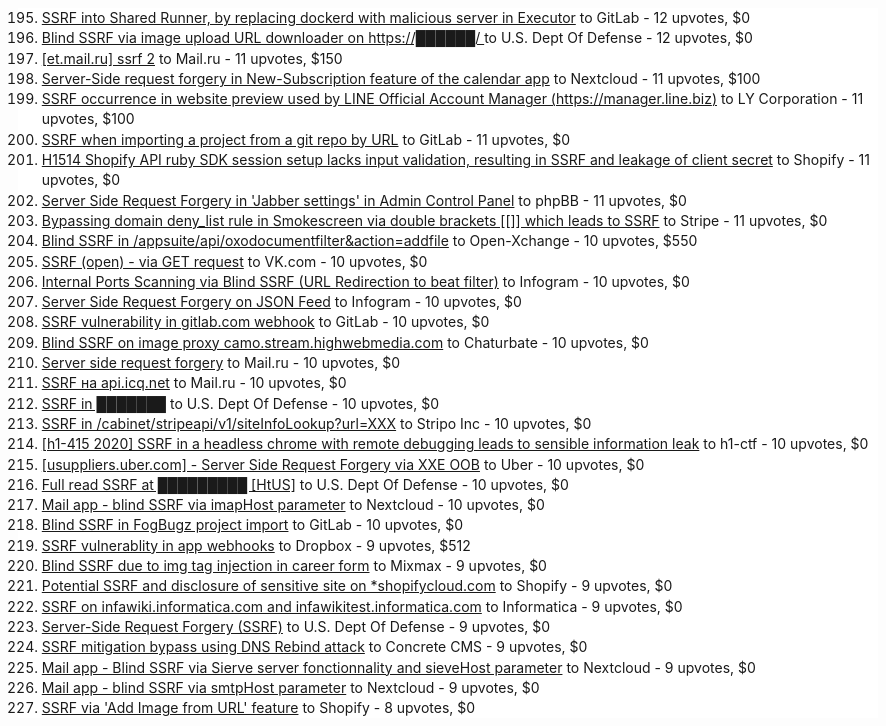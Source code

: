 195. [SSRF into Shared Runner, by replacing dockerd with malicious server in Executor](https://hackerone.com/reports/809248) to GitLab - 12 upvotes, $0
196. [Blind SSRF via image upload URL downloader on https://██████/ ](https://hackerone.com/reports/1691501) to U.S. Dept Of Defense - 12 upvotes, $0
197. [[et.mail.ru] ssrf 2](https://hackerone.com/reports/258237) to Mail.ru - 11 upvotes, $150
198. [Server-Side request forgery in New-Subscription feature of the calendar app](https://hackerone.com/reports/427835) to Nextcloud - 11 upvotes, $100
199. [SSRF occurrence in website preview used by LINE Official Account Manager (https://manager.line.biz)](https://hackerone.com/reports/1131608) to LY Corporation - 11 upvotes, $100
200. [SSRF when importing a project from a git repo by URL](https://hackerone.com/reports/135937) to GitLab - 11 upvotes, $0
201. [H1514 Shopify API ruby SDK session setup lacks input validation, resulting in SSRF and leakage of client secret](https://hackerone.com/reports/423437) to Shopify - 11 upvotes, $0
202. [Server Side Request Forgery in 'Jabber settings' in Admin Control Panel](https://hackerone.com/reports/1018568) to phpBB - 11 upvotes, $0
203. [Bypassing domain deny_list rule in Smokescreen via double brackets [[]] which leads to SSRF](https://hackerone.com/reports/1580495) to Stripe - 11 upvotes, $0
204. [Blind SSRF in /appsuite/api/oxodocumentfilter&action=addfile](https://hackerone.com/reports/865652) to Open-Xchange - 10 upvotes, $550
205. [SSRF (open) - via GET request](https://hackerone.com/reports/180527) to VK.com - 10 upvotes, $0
206. [Internal Ports Scanning via Blind SSRF  (URL Redirection to beat filter)](https://hackerone.com/reports/287496) to Infogram - 10 upvotes, $0
207. [Server Side Request Forgery on JSON Feed](https://hackerone.com/reports/280511) to Infogram - 10 upvotes, $0
208. [SSRF vulnerability in gitlab.com webhook](https://hackerone.com/reports/301924) to GitLab - 10 upvotes, $0
209. [Blind SSRF on image proxy camo.stream.highwebmedia.com](https://hackerone.com/reports/385178) to Chaturbate - 10 upvotes, $0
210. [Server side request forgery](https://hackerone.com/reports/427227) to Mail.ru - 10 upvotes, $0
211. [SSRF на api.icq.net](https://hackerone.com/reports/432277) to Mail.ru - 10 upvotes, $0
212. [SSRF in ███████](https://hackerone.com/reports/207477) to U.S. Dept Of Defense - 10 upvotes, $0
213. [SSRF in /cabinet/stripeapi/v1/siteInfoLookup?url=XXX](https://hackerone.com/reports/738553) to Stripo Inc - 10 upvotes, $0
214. [[h1-415 2020] SSRF in a headless chrome with remote debugging leads to sensible information leak](https://hackerone.com/reports/781295) to h1-ctf - 10 upvotes, $0
215. [[usuppliers.uber.com] - Server Side Request Forgery via XXE OOB](https://hackerone.com/reports/448598) to Uber - 10 upvotes, $0
216. [Full read SSRF at █████████ [HtUS]](https://hackerone.com/reports/1628102) to U.S. Dept Of Defense - 10 upvotes, $0
217. [Mail app - blind SSRF via imapHost parameter](https://hackerone.com/reports/1736390) to Nextcloud - 10 upvotes, $0
218. [Blind SSRF in FogBugz project import](https://hackerone.com/reports/709951) to GitLab - 10 upvotes, $0
219. [SSRF vulnerablity in app webhooks](https://hackerone.com/reports/56828) to Dropbox - 9 upvotes, $512
220. [Blind SSRF due to img tag injection in career form](https://hackerone.com/reports/236301) to Mixmax - 9 upvotes, $0
221. [Potential SSRF and disclosure of sensitive site on *shopifycloud.com](https://hackerone.com/reports/382612) to Shopify - 9 upvotes, $0
222. [SSRF on infawiki.informatica.com and infawikitest.informatica.com](https://hackerone.com/reports/327480) to Informatica - 9 upvotes, $0
223. [Server-Side Request Forgery (SSRF)](https://hackerone.com/reports/382048) to U.S. Dept Of Defense - 9 upvotes, $0
224. [SSRF mitigation bypass using DNS Rebind attack](https://hackerone.com/reports/1369312) to Concrete CMS - 9 upvotes, $0
225. [Mail app - Blind SSRF via Sierve server fonctionnality and sieveHost parameter](https://hackerone.com/reports/1741525) to Nextcloud - 9 upvotes, $0
226. [Mail app - blind SSRF via smtpHost parameter](https://hackerone.com/reports/1746582) to Nextcloud - 9 upvotes, $0
227. [SSRF via 'Add Image from URL' feature](https://hackerone.com/reports/67377) to Shopify - 8 upvotes, $0